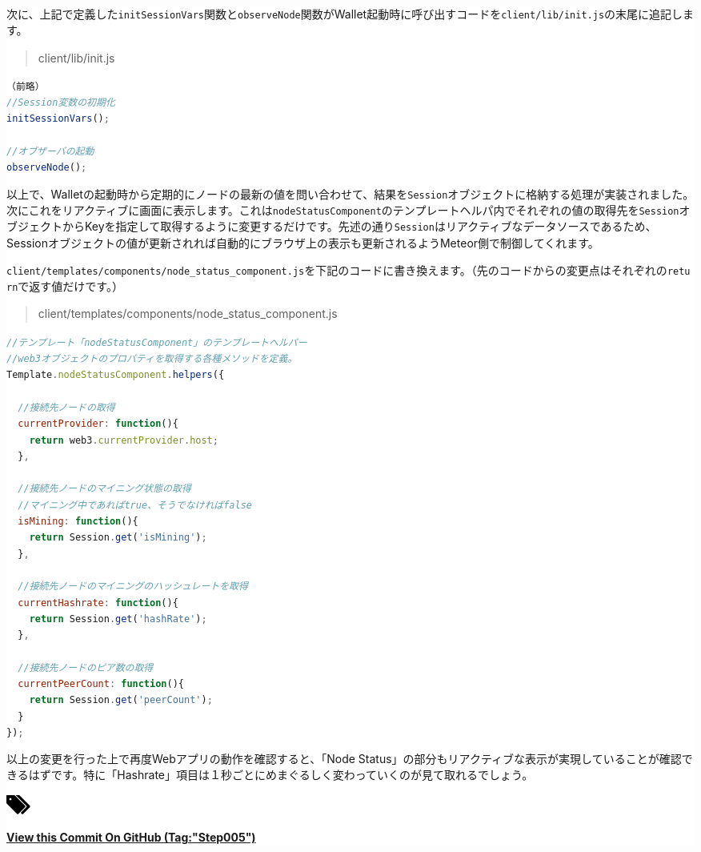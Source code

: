 次に、上記で定義した`initSessionVars`関数と`observeNode`関数がWallet起動時に呼び出すコードを`client/lib/init.js`の末尾に追記します。
> client/lib/init.js

```javascript
（前略）
//Session変数の初期化
initSessionVars();

//オブザーバの起動
observeNode();
```


以上で、Walletの起動時から定期的にノードの最新の値を問い合わせて、結果を`Session`オブジェクトに格納する処理が実装されました。次にこれをリアクティブに画面に表示します。これは`nodeStatusComponent`のテンプレートヘルパ内でそれぞれの値の取得先を`Session`オブジェクトからKeyを指定して取得するように変更するだけです。先述の通り`Session`はリアクティブなデータソースであるため、Sessionオブジェクトの値が更新されれば自動的にブラウザ上の表示も更新されるようMeteor側で制御してくれます。

`client/templates/components/node_status_component.js`を下記のコードに書き換えます。（先のコードからの変更点はそれぞれの`return`で返す値だけです。）

> client/templates/components/node_status_component.js

```javascript
//テンプレート「nodeStatusComponent」のテンプレートヘルパー
//web3オブジェクトのプロパティを取得する各種メソッドを定義。
Template.nodeStatusComponent.helpers({

  //接続先ノードの取得
  currentProvider: function(){
    return web3.currentProvider.host;
  },

  //接続先ノードのマイニング状態の取得
  //マイニング中であればtrue、そうでなければfalse
  isMining: function(){
    return Session.get('isMining');
  },

  //接続先ノードのマイニングのハッシュレートを取得
  currentHashrate: function(){
    return Session.get('hashRate');
  },

  //接続先ノードのピア数の取得
  currentPeerCount: function(){
    return Session.get('peerCount');
  }
});

```

以上の変更を行った上で再度Webアプリの動作を確認すると、「Node Status」の部分もリアクティブな表示が実現していることが確認できるはずです。特に「Hashrate」項目は１秒ごとにめまぐるしく変わっていくのが見て取れるでしょう。


<div class="commit">
  <img src="../00_common_img/tags.png">
  <div class="message">
    <p><b><a href="https://github.com/a-mitani/simple-ether-wallet/releases/tag/step005" target="_blank">
      View this Commit On GitHub (Tag:"Step005")
    </a></b></p>
   </div>
</div>
